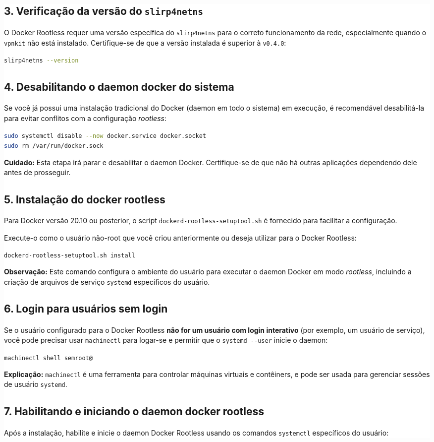 ## 3. Verificação da versão do `slirp4netns`

O Docker Rootless requer uma versão específica do `slirp4netns` para o correto funcionamento da rede, especialmente quando o `vpnkit` não está instalado. Certifique-se de que a versão instalada é superior à `v0.4.0`:

```bash
slirp4netns --version
```

## 4. Desabilitando o daemon docker do sistema

Se você já possui uma instalação tradicional do Docker (daemon em todo o sistema) em execução, é recomendável desabilitá-la para evitar conflitos com a configuração *rootless*:

```bash
sudo systemctl disable --now docker.service docker.socket
sudo rm /var/run/docker.sock
```

**Cuidado:** Esta etapa irá parar e desabilitar o daemon Docker. Certifique-se de que não há outras aplicações dependendo dele antes de prosseguir.

## 5. Instalação do docker rootless

Para Docker versão 20.10 ou posterior, o script `dockerd-rootless-setuptool.sh` é fornecido para facilitar a configuração. 

Execute-o como o usuário não-root que você criou anteriormente ou deseja utilizar para o Docker Rootless:

```bash
dockerd-rootless-setuptool.sh install
```

**Observação:** Este comando configura o ambiente do usuário para executar o daemon Docker em modo *rootless*, incluindo a criação de arquivos de serviço `systemd` específicos do usuário.

## 6. Login para usuários sem login

Se o usuário configurado para o Docker Rootless **não for um usuário com login interativo** (por exemplo, um usuário de serviço), você pode precisar usar `machinectl` para logar-se e permitir que o `systemd --user` inicie o daemon:

```bash
machinectl shell semroot@
```

**Explicação:** `machinectl` é uma ferramenta para controlar máquinas virtuais e contêiners, e pode ser usada para gerenciar sessões de usuário `systemd`.

## 7. Habilitando e iniciando o daemon docker rootless

Após a instalação, habilite e inicie o daemon Docker Rootless usando os comandos `systemctl` específicos do usuário:
